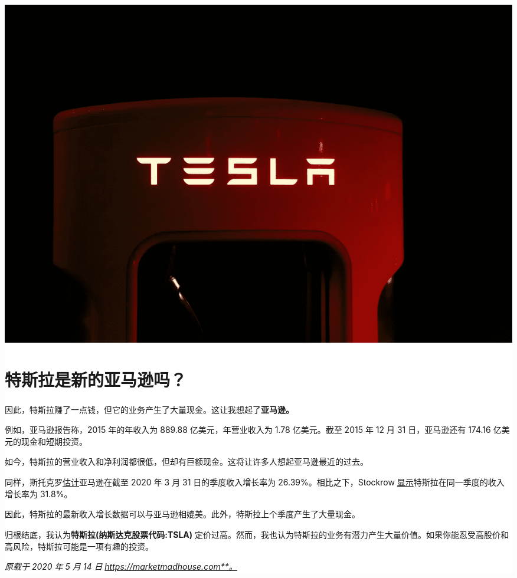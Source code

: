 ![](img/df3c25535ddc2dfdaca7574ab5277325.png)

# **特斯拉是新的亚马逊吗？**

因此，特斯拉赚了一点钱，但它的业务产生了大量现金。这让我想起了**亚马逊。**

例如，亚马逊报告称，2015 年的年收入为 889.88 亿美元，年营业收入为 1.78 亿美元。截至 2015 年 12 月 31 日，亚马逊还有 174.16 亿美元的现金和短期投资。

如今，特斯拉的营业收入和净利润都很低，但却有巨额现金。这将让许多人想起亚马逊最近的过去。

同样，斯托克罗[估计](https://stockrow.com/AMZN/financials/income/quarterly)亚马逊在截至 2020 年 3 月 31 日的季度收入增长率为 26.39%。相比之下，Stockrow [显示](https://stockrow.com/TSLA/financials/income/quarterly)特斯拉在同一季度的收入增长率为 31.8%。

因此，特斯拉的最新收入增长数据可以与亚马逊相媲美。此外，特斯拉上个季度产生了大量现金。

归根结底，我认为**特斯拉(纳斯达克股票代码:TSLA)** 定价过高。然而，我也认为特斯拉的业务有潜力产生大量价值。如果你能忍受高股价和高风险，特斯拉可能是一项有趣的投资。

*原载于 2020 年 5 月 14 日 https://marketmadhouse.com**。*